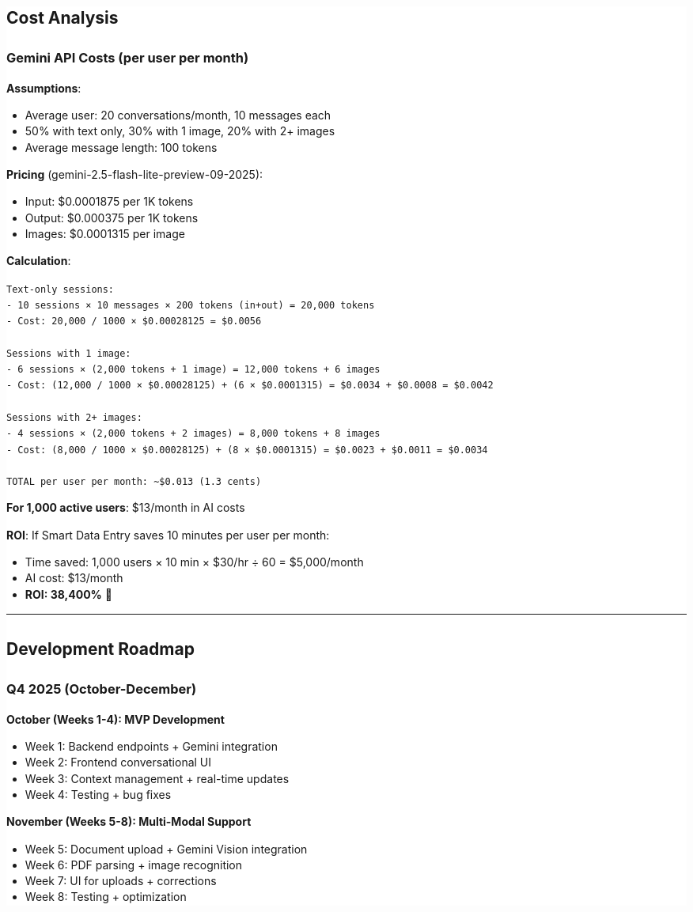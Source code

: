 
## Cost Analysis

### Gemini API Costs (per user per month)

**Assumptions**:
- Average user: 20 conversations/month, 10 messages each
- 50% with text only, 30% with 1 image, 20% with 2+ images
- Average message length: 100 tokens

**Pricing** (gemini-2.5-flash-lite-preview-09-2025):
- Input: $0.0001875 per 1K tokens
- Output: $0.000375 per 1K tokens
- Images: $0.0001315 per image

**Calculation**:
```
Text-only sessions:
- 10 sessions × 10 messages × 200 tokens (in+out) = 20,000 tokens
- Cost: 20,000 / 1000 × $0.00028125 = $0.0056

Sessions with 1 image:
- 6 sessions × (2,000 tokens + 1 image) = 12,000 tokens + 6 images
- Cost: (12,000 / 1000 × $0.00028125) + (6 × $0.0001315) = $0.0034 + $0.0008 = $0.0042

Sessions with 2+ images:
- 4 sessions × (2,000 tokens + 2 images) = 8,000 tokens + 8 images
- Cost: (8,000 / 1000 × $0.00028125) + (8 × $0.0001315) = $0.0023 + $0.0011 = $0.0034

TOTAL per user per month: ~$0.013 (1.3 cents)
```

**For 1,000 active users**: $13/month in AI costs

**ROI**: If Smart Data Entry saves 10 minutes per user per month:
- Time saved: 1,000 users × 10 min × $30/hr ÷ 60 = $5,000/month
- AI cost: $13/month
- **ROI: 38,400%** 🚀

---

## Development Roadmap

### Q4 2025 (October-December)

**October (Weeks 1-4): MVP Development**
- Week 1: Backend endpoints + Gemini integration
- Week 2: Frontend conversational UI
- Week 3: Context management + real-time updates
- Week 4: Testing + bug fixes

**November (Weeks 5-8): Multi-Modal Support**
- Week 5: Document upload + Gemini Vision integration
- Week 6: PDF parsing + image recognition
- Week 7: UI for uploads + corrections
- Week 8: Testing + optimization
